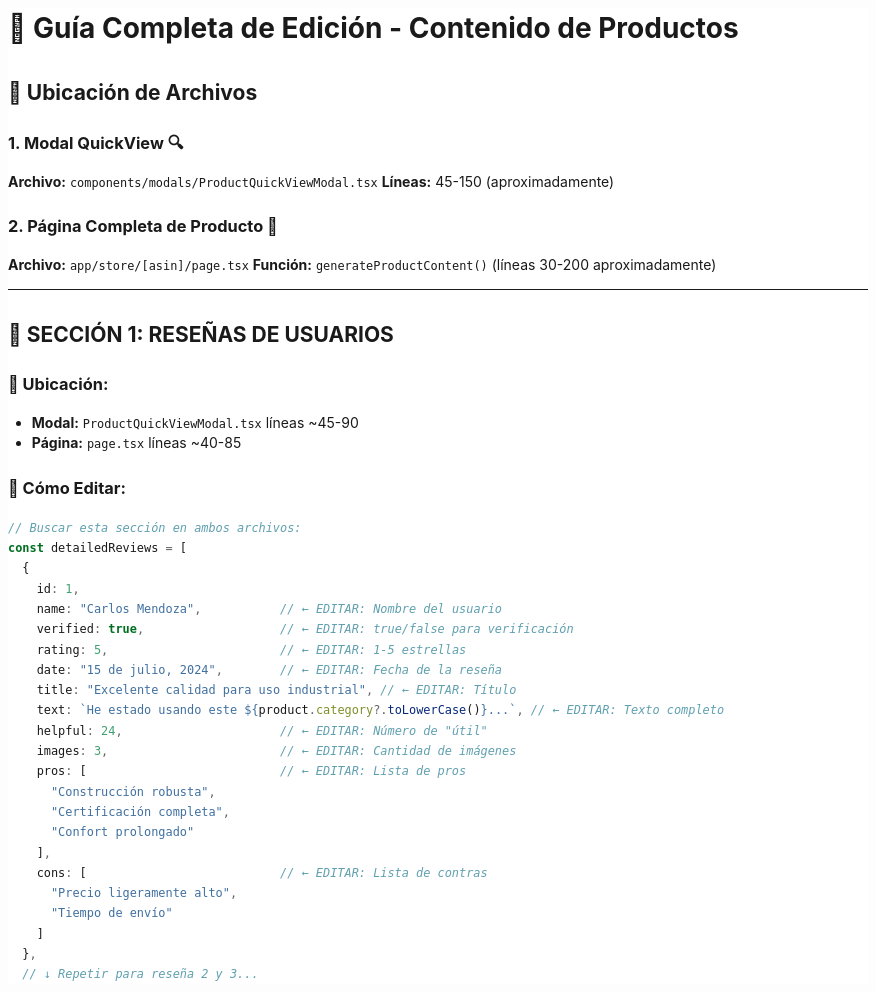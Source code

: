# 📝 Guía Completa de Edición - Contenido de Productos

## 📍 **Ubicación de Archivos**

### **1. Modal QuickView** 🔍
**Archivo:** `components/modals/ProductQuickViewModal.tsx`
**Líneas:** 45-150 (aproximadamente)

### **2. Página Completa de Producto** 📄
**Archivo:** `app/store/[asin]/page.tsx`
**Función:** `generateProductContent()` (líneas 30-200 aproximadamente)

---

## 🎯 **SECCIÓN 1: RESEÑAS DE USUARIOS**

### **📍 Ubicación:**
- **Modal:** `ProductQuickViewModal.tsx` líneas ~45-90
- **Página:** `page.tsx` líneas ~40-85

### **🔧 Cómo Editar:**

```typescript
// Buscar esta sección en ambos archivos:
const detailedReviews = [
  {
    id: 1,
    name: "Carlos Mendoza",           // ← EDITAR: Nombre del usuario
    verified: true,                   // ← EDITAR: true/false para verificación
    rating: 5,                        // ← EDITAR: 1-5 estrellas
    date: "15 de julio, 2024",        // ← EDITAR: Fecha de la reseña
    title: "Excelente calidad para uso industrial", // ← EDITAR: Título
    text: `He estado usando este ${product.category?.toLowerCase()}...`, // ← EDITAR: Texto completo
    helpful: 24,                      // ← EDITAR: Número de "útil"
    images: 3,                        // ← EDITAR: Cantidad de imágenes
    pros: [                           // ← EDITAR: Lista de pros
      "Construcción robusta", 
      "Certificación completa", 
      "Confort prolongado"
    ],
    cons: [                           // ← EDITAR: Lista de contras
      "Precio ligeramente alto", 
      "Tiempo de envío"
    ]
  },
  // ↓ Repetir para reseña 2 y 3...
```
